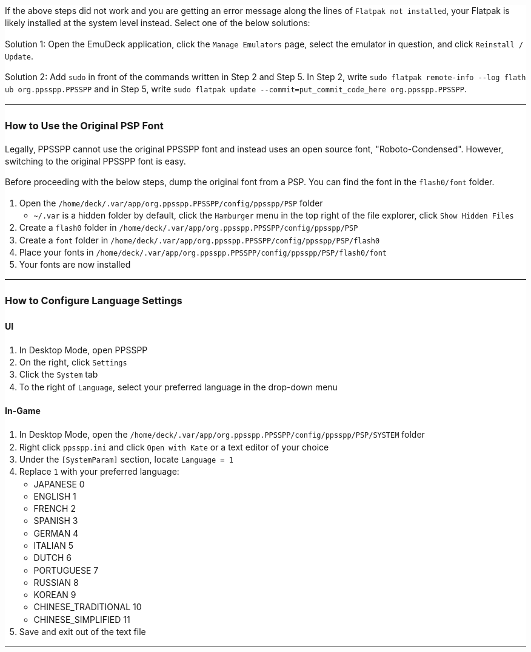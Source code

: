 If the above steps did not work and you are getting an error message along the lines of `Flatpak not installed`, your Flatpak is likely installed at the system level instead. Select one of the below solutions:

Solution 1: Open the EmuDeck application, click the `Manage Emulators` page, select the emulator in question, and click `Reinstall / Update`.

Solution 2: Add `sudo` in front of the commands written in Step 2 and Step 5. In Step 2, write `sudo flatpak remote-info --log flathub org.ppsspp.PPSSPP` and in Step 5, write `sudo flatpak update --commit=put_commit_code_here org.ppsspp.PPSSPP`.

---

### How to Use the Original PSP Font



Legally, PPSSPP cannot use the original PPSSPP font and instead uses an open source font, "Roboto-Condensed". However, switching to the original PPSSPP font is easy.

Before proceeding with the below steps, dump the original font from a PSP. You can find the font in the `flash0/font` folder.

1. Open the `/home/deck/.var/app/org.ppsspp.PPSSPP/config/ppsspp/PSP` folder
   - `~/.var` is a hidden folder by default, click the `Hamburger` menu in the top right of the file explorer, click `Show Hidden Files`
2. Create a `flash0` folder in `/home/deck/.var/app/org.ppsspp.PPSSPP/config/ppsspp/PSP`
3. Create a `font` folder in `/home/deck/.var/app/org.ppsspp.PPSSPP/config/ppsspp/PSP/flash0`
4. Place your fonts in `/home/deck/.var/app/org.ppsspp.PPSSPP/config/ppsspp/PSP/flash0/font`
5. Your fonts are now installed

---

### How to Configure Language Settings



#### UI

1. In Desktop Mode, open PPSSPP
2. On the right, click `Settings`
3. Click the `System` tab
4. To the right of `Language`, select your preferred language in the drop-down menu

#### In-Game

1. In Desktop Mode, open the `/home/deck/.var/app/org.ppsspp.PPSSPP/config/ppsspp/PSP/SYSTEM` folder
2. Right click `ppsspp.ini` and click `Open with Kate` or a text editor of your choice
3. Under the `[SystemParam]` section, locate `Language = 1`
4. Replace `1` with your preferred language:
   - JAPANESE 0
   - ENGLISH 1
   - FRENCH 2
   - SPANISH 3
   - GERMAN 4
   - ITALIAN 5
   - DUTCH 6
   - PORTUGUESE 7
   - RUSSIAN 8
   - KOREAN 9
   - CHINESE_TRADITIONAL 10
   - CHINESE_SIMPLIFIED 11
5. Save and exit out of the text file

---
